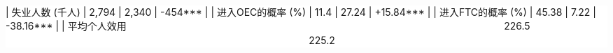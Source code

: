 



                                                  




                                                  




                                                  




                                                  
                                                  
                                                  
                                                  
                                                 





                                                 





                                                 





                                                 





                                                 





                                                 





                                                 




                                                




                                                




                                                




                                                




                                                  
| 失业人数 (千人)                                   | 2,794        | 2,340                | -454***   |
| 进入OEC的概率 (%)                                | 11.4         | 27.24                | +15.84*** |
| 进入FTC的概率 (%)                                | 45.38        | 7.22                 | -38.16*** |
| 平均个人效用                                                                                                                                                                                                               
226.5                                                                                                                                                                                 
225.2                                                                                                                                            
                                                     